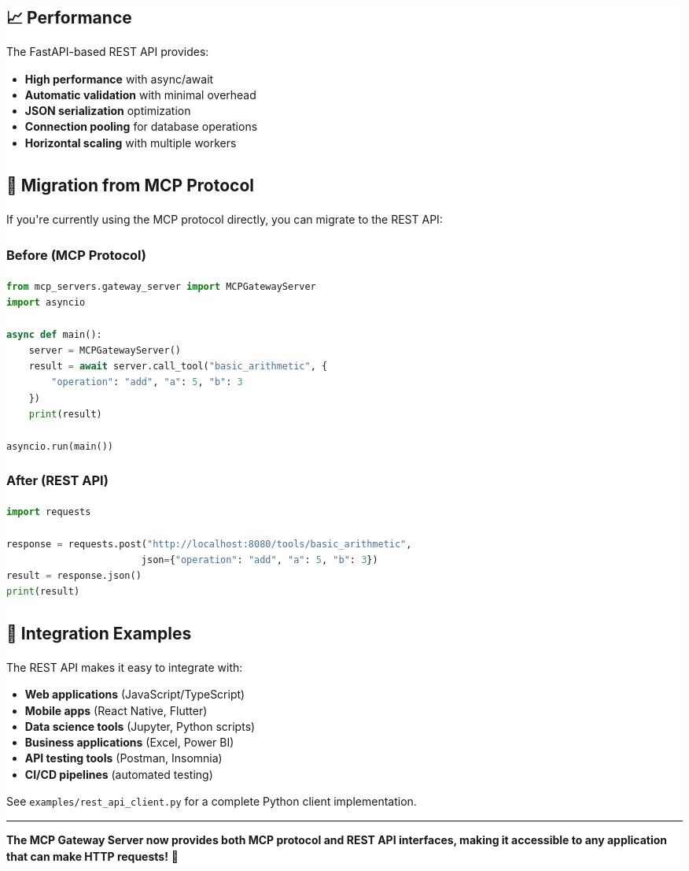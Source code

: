 ## 📈 Performance

The FastAPI-based REST API provides:

- **High performance** with async/await
- **Automatic validation** with minimal overhead
- **JSON serialization** optimization
- **Connection pooling** for database operations
- **Horizontal scaling** with multiple workers

## 🔄 Migration from MCP Protocol

If you're currently using the MCP protocol directly, you can migrate to the REST API:

### Before (MCP Protocol)
```python
from mcp_servers.gateway_server import MCPGatewayServer
import asyncio

async def main():
    server = MCPGatewayServer()
    result = await server.call_tool("basic_arithmetic", {
        "operation": "add", "a": 5, "b": 3
    })
    print(result)

asyncio.run(main())
```

### After (REST API)
```python
import requests

response = requests.post("http://localhost:8080/tools/basic_arithmetic", 
                        json={"operation": "add", "a": 5, "b": 3})
result = response.json()
print(result)
```

## 🎯 Integration Examples

The REST API makes it easy to integrate with:

- **Web applications** (JavaScript/TypeScript)
- **Mobile apps** (React Native, Flutter)
- **Data science tools** (Jupyter, Python scripts)
- **Business applications** (Excel, Power BI)
- **API testing tools** (Postman, Insomnia)
- **CI/CD pipelines** (automated testing)

See `examples/rest_api_client.py` for a complete Python client implementation.

---

**The MCP Gateway Server now provides both MCP protocol and REST API interfaces, making it accessible to any application that can make HTTP requests!** 🎉
